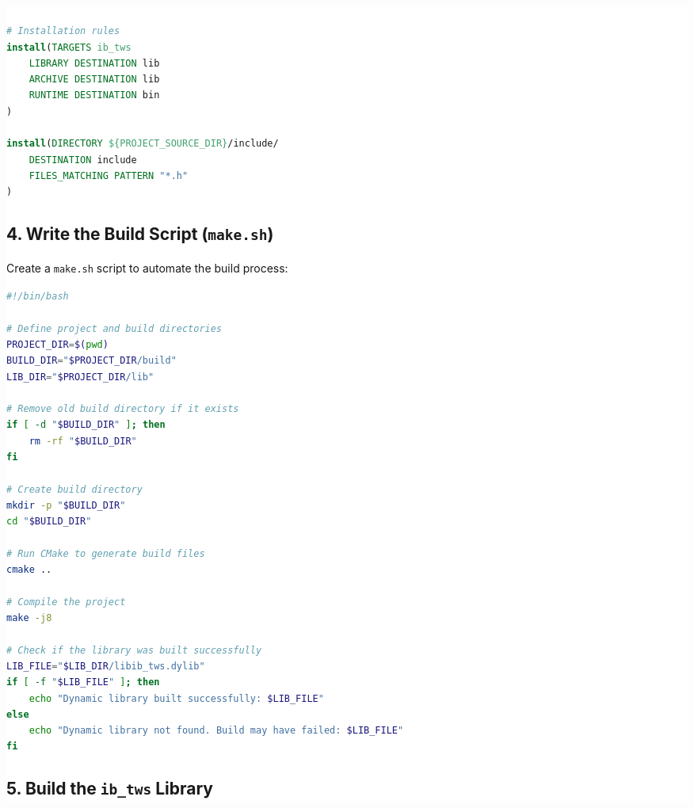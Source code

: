 ```cmake

# Installation rules
install(TARGETS ib_tws
    LIBRARY DESTINATION lib
    ARCHIVE DESTINATION lib
    RUNTIME DESTINATION bin
)

install(DIRECTORY ${PROJECT_SOURCE_DIR}/include/
    DESTINATION include
    FILES_MATCHING PATTERN "*.h"
)
```

## 4. Write the Build Script (`make.sh`)

Create a `make.sh` script to automate the build process:

```bash
#!/bin/bash

# Define project and build directories
PROJECT_DIR=$(pwd)
BUILD_DIR="$PROJECT_DIR/build"
LIB_DIR="$PROJECT_DIR/lib"

# Remove old build directory if it exists
if [ -d "$BUILD_DIR" ]; then
    rm -rf "$BUILD_DIR"
fi

# Create build directory
mkdir -p "$BUILD_DIR"
cd "$BUILD_DIR"

# Run CMake to generate build files
cmake ..

# Compile the project
make -j8

# Check if the library was built successfully
LIB_FILE="$LIB_DIR/libib_tws.dylib"
if [ -f "$LIB_FILE" ]; then
    echo "Dynamic library built successfully: $LIB_FILE"
else
    echo "Dynamic library not found. Build may have failed: $LIB_FILE"
fi
```

## 5. Build the `ib_tws` Library
